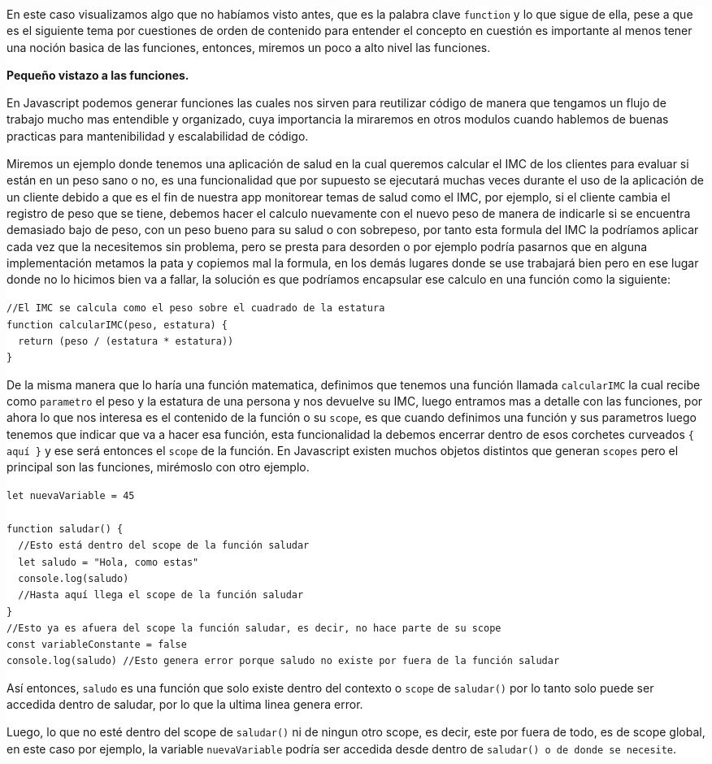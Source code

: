 En este caso visualizamos algo que no habíamos visto antes, que es la palabra clave `function` y lo que sigue de ella, pese a que es el siguiente tema por cuestiones de orden de contenido para entender el concepto en cuestión es importante al menos tener una noción basica de las funciones, entonces, miremos un poco a alto nivel las funciones.

**Pequeño vistazo a las funciones.**

En Javascript podemos generar funciones las cuales nos sirven para reutilizar código de manera que tengamos un flujo de trabajo mucho mas entendible y organizado, cuya importancia la miraremos en otros modulos cuando hablemos de buenas practicas para mantenibilidad y escalabilidad de código.

Miremos un ejemplo donde tenemos una aplicación de salud en la cual queremos calcular el IMC de los clientes para evaluar si están en un peso sano o no, es una funcionalidad que por supuesto se ejecutará muchas veces durante el uso de la aplicación de un cliente debido a que es el fin de nuestra app monitorear temas de salud como el IMC, por ejemplo, si el cliente cambia el registro de peso que se tiene, debemos hacer el calculo nuevamente con el nuevo peso de manera de indicarle si se encuentra demasiado bajo de peso, con un peso bueno para su salud o con sobrepeso, por tanto esta formula del IMC la podríamos aplicar cada vez que la necesitemos sin problema, pero se presta para desorden o por ejemplo podría pasarnos que en alguna implementación metamos la pata y copiemos mal la formula, en los demás lugares donde se use trabajará bien pero en ese lugar donde no lo hicimos bien va a fallar, la solución es que podríamos encapsular ese calculo en una función como la siguiente:

```
//El IMC se calcula como el peso sobre el cuadrado de la estatura
function calcularIMC(peso, estatura) {
  return (peso / (estatura * estatura))
}
```

De la misma manera que lo haría una función matematica, definimos que tenemos una función llamada `calcularIMC` la cual recibe como `parametro` el peso y la estatura de una persona y nos devuelve su IMC, luego entramos mas a detalle con las funciones, por ahora lo que nos interesa es el contenido de la función o su `scope`, es que cuando definimos una función y sus parametros luego tenemos que indicar que va a hacer esa función, esta funcionalidad la debemos encerrar dentro de esos corchetes curveados `{ aquí }` y ese será entonces el `scope` de la función. En Javascript existen muchos objetos distintos que generan `scopes` pero el principal son las funciones, mirémoslo con otro ejemplo.

```
let nuevaVariable = 45

function saludar() {
  //Esto está dentro del scope de la función saludar
  let saludo = "Hola, como estas"
  console.log(saludo)
  //Hasta aquí llega el scope de la función saludar
}
//Esto ya es afuera del scope la función saludar, es decir, no hace parte de su scope
const variableConstante = false
console.log(saludo) //Esto genera error porque saludo no existe por fuera de la función saludar
```

Así entonces, `saludo` es una función que solo existe dentro del contexto o `scope` de `saludar()` por lo tanto solo puede ser accedida dentro de saludar, por lo que la ultima linea genera error.

Luego, lo que no esté dentro del scope de `saludar()` ni de ningun otro scope, es decir, este por fuera de todo, es de scope global, en este caso por ejemplo, la variable `nuevaVariable` podría ser accedida desde dentro de `saludar() o de donde se necesite`.
